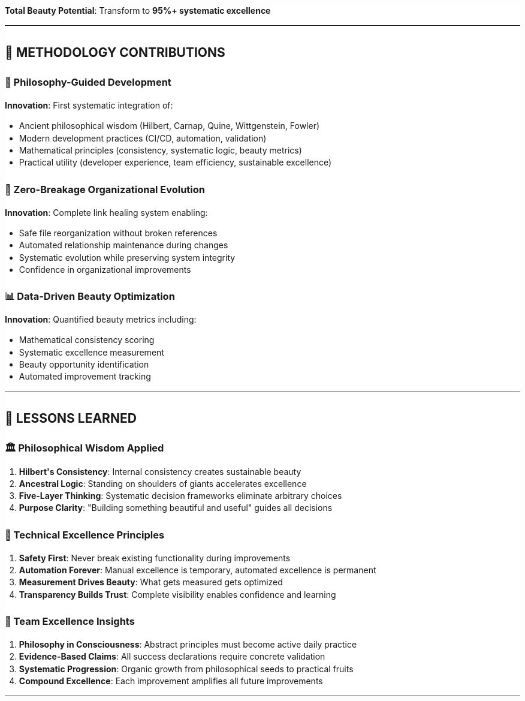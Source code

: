 **Total Beauty Potential**: Transform to **95%+ systematic excellence**

---

## 🌟 **METHODOLOGY CONTRIBUTIONS**

### **🧠 Philosophy-Guided Development**
**Innovation**: First systematic integration of:
- Ancient philosophical wisdom (Hilbert, Carnap, Quine, Wittgenstein, Fowler)
- Modern development practices (CI/CD, automation, validation)
- Mathematical principles (consistency, systematic logic, beauty metrics)
- Practical utility (developer experience, team efficiency, sustainable excellence)

### **🔗 Zero-Breakage Organizational Evolution** 
**Innovation**: Complete link healing system enabling:
- Safe file reorganization without broken references
- Automated relationship maintenance during changes
- Systematic evolution while preserving system integrity
- Confidence in organizational improvements

### **📊 Data-Driven Beauty Optimization**
**Innovation**: Quantified beauty metrics including:
- Mathematical consistency scoring
- Systematic excellence measurement  
- Beauty opportunity identification
- Automated improvement tracking

---

## 🎯 **LESSONS LEARNED**

### **🏛️ Philosophical Wisdom Applied**
1. **Hilbert's Consistency**: Internal consistency creates sustainable beauty
2. **Ancestral Logic**: Standing on shoulders of giants accelerates excellence  
3. **Five-Layer Thinking**: Systematic decision frameworks eliminate arbitrary choices
4. **Purpose Clarity**: "Building something beautiful and useful" guides all decisions

### **🔧 Technical Excellence Principles**
1. **Safety First**: Never break existing functionality during improvements
2. **Automation Forever**: Manual excellence is temporary, automated excellence is permanent
3. **Measurement Drives Beauty**: What gets measured gets optimized
4. **Transparency Builds Trust**: Complete visibility enables confidence and learning

### **👥 Team Excellence Insights**
1. **Philosophy in Consciousness**: Abstract principles must become active daily practice
2. **Evidence-Based Claims**: All success declarations require concrete validation
3. **Systematic Progression**: Organic growth from philosophical seeds to practical fruits
4. **Compound Excellence**: Each improvement amplifies all future improvements

---